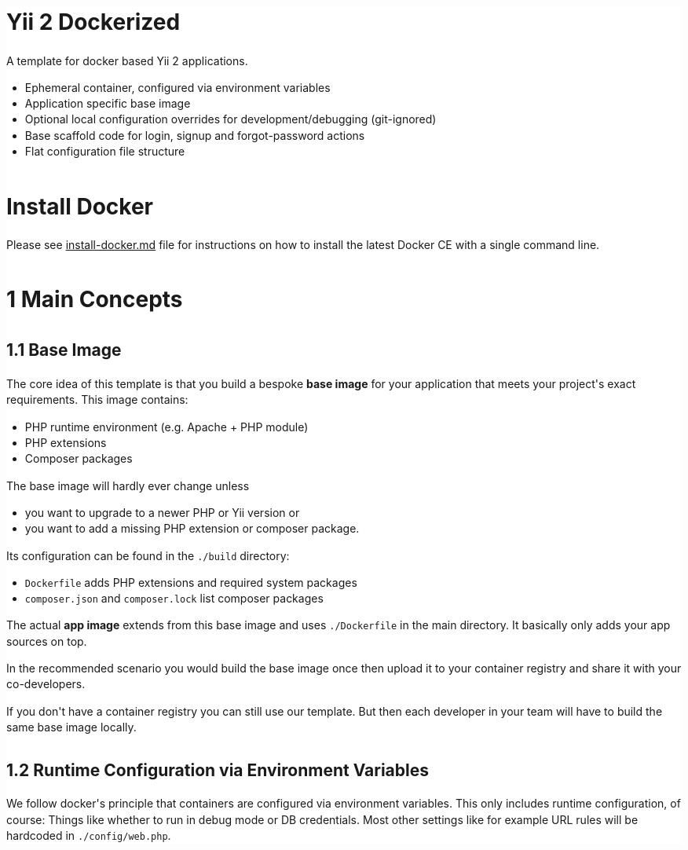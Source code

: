 Yii 2 Dockerized
================

A template for docker based Yii 2 applications.

 * Ephemeral container, configured via environment variables
 * Application specific base image
 * Optional local configuration overrides for development/debugging (git-ignored)
 * Base scaffold code for login, signup and forgot-password actions
 * Flat configuration file structure

# Install Docker

Please see [install-docker.md](install-docker.md) file for instructions on how
to install the latest Docker CE with a single command line.

# 1 Main Concepts

## 1.1 Base Image

The core idea of this template is that you build a bespoke **base image**
for your application that meets your project's exact requirements. This image
contains:

 * PHP runtime environment (e.g. Apache + PHP module)
 * PHP extensions
 * Composer packages

The base image will hardly ever change unless

 * you want to upgrade to a newer PHP or Yii version or
 * you want to add a missing PHP extension or composer package.

Its configuration can be found in the `./build` directory:

 * `Dockerfile` adds PHP extensions and required system packages
 * `composer.json` and `composer.lock` list composer packages

The actual **app image** extends from this base image and uses `./Dockerfile`
in the main directory. It basically only adds your app sources on top.

In the recommended scenario you would build the base image once then upload
it to your container registry and share it with your co-developers.

If you don't have a container registry you can still use our template. But then
each developer in your team will have to build the same base image locally.

## 1.2 Runtime Configuration via Environment Variables

We follow docker's principle that containers are configured via environment
variables. This only includes runtime configuration, of course: Things like
whether to run in debug mode or DB credentials. Most other settings like for
example URL rules will be hardcoded in `./config/web.php`.
